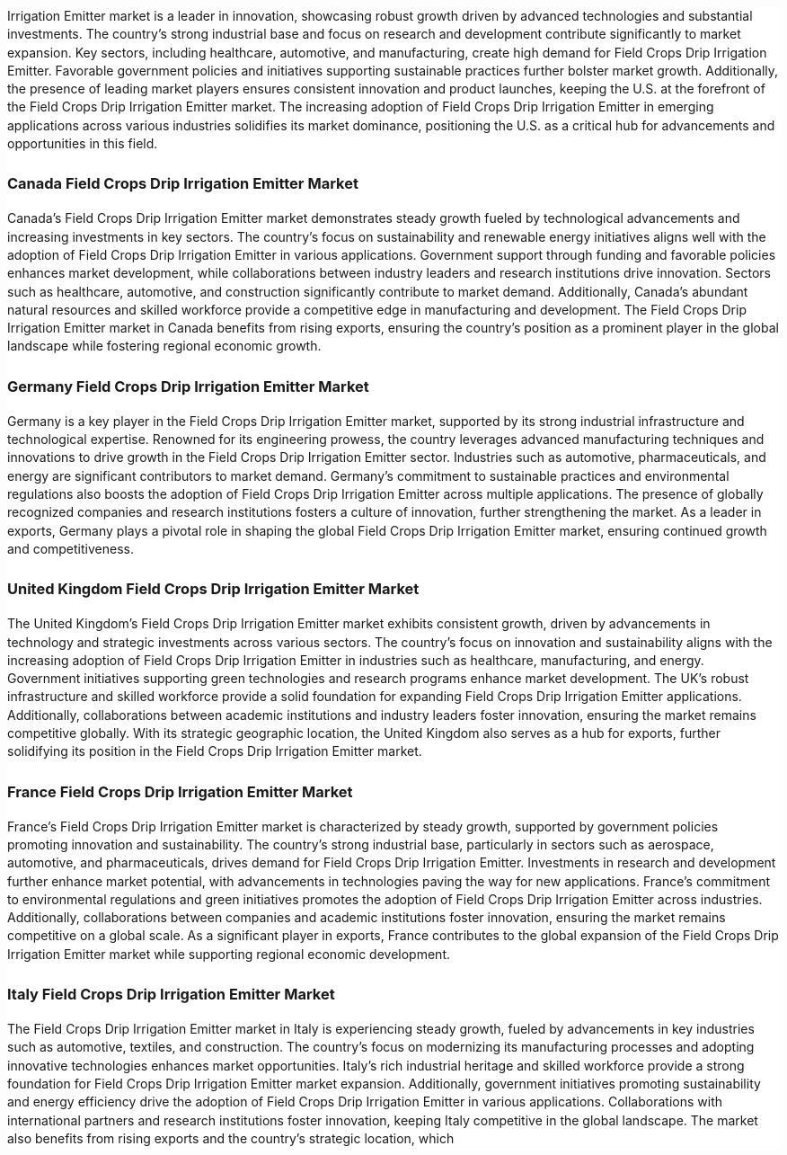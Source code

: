 Irrigation Emitter market is a leader in innovation, showcasing robust growth driven by advanced technologies and substantial investments. The country&rsquo;s strong industrial base and focus on research and development contribute significantly to market expansion. Key sectors, including healthcare, automotive, and manufacturing, create high demand for Field Crops Drip Irrigation Emitter. Favorable government policies and initiatives supporting sustainable practices further bolster market growth. Additionally, the presence of leading market players ensures consistent innovation and product launches, keeping the U.S. at the forefront of the Field Crops Drip Irrigation Emitter market. The increasing adoption of Field Crops Drip Irrigation Emitter in emerging applications across various industries solidifies its market dominance, positioning the U.S. as a critical hub for advancements and opportunities in this field.</p><h3>Canada Field Crops Drip Irrigation Emitter Market</h3><p>Canada&rsquo;s Field Crops Drip Irrigation Emitter market demonstrates steady growth fueled by technological advancements and increasing investments in key sectors. The country&rsquo;s focus on sustainability and renewable energy initiatives aligns well with the adoption of Field Crops Drip Irrigation Emitter in various applications. Government support through funding and favorable policies enhances market development, while collaborations between industry leaders and research institutions drive innovation. Sectors such as healthcare, automotive, and construction significantly contribute to market demand. Additionally, Canada&rsquo;s abundant natural resources and skilled workforce provide a competitive edge in manufacturing and development. The Field Crops Drip Irrigation Emitter market in Canada benefits from rising exports, ensuring the country&rsquo;s position as a prominent player in the global landscape while fostering regional economic growth.</p><h3>Germany Field Crops Drip Irrigation Emitter Market</h3><p>Germany is a key player in the Field Crops Drip Irrigation Emitter market, supported by its strong industrial infrastructure and technological expertise. Renowned for its engineering prowess, the country leverages advanced manufacturing techniques and innovations to drive growth in the Field Crops Drip Irrigation Emitter sector. Industries such as automotive, pharmaceuticals, and energy are significant contributors to market demand. Germany&rsquo;s commitment to sustainable practices and environmental regulations also boosts the adoption of Field Crops Drip Irrigation Emitter across multiple applications. The presence of globally recognized companies and research institutions fosters a culture of innovation, further strengthening the market. As a leader in exports, Germany plays a pivotal role in shaping the global Field Crops Drip Irrigation Emitter market, ensuring continued growth and competitiveness.</p><h3>United Kingdom Field Crops Drip Irrigation Emitter Market</h3><p>The United Kingdom&rsquo;s Field Crops Drip Irrigation Emitter market exhibits consistent growth, driven by advancements in technology and strategic investments across various sectors. The country&rsquo;s focus on innovation and sustainability aligns with the increasing adoption of Field Crops Drip Irrigation Emitter in industries such as healthcare, manufacturing, and energy. Government initiatives supporting green technologies and research programs enhance market development. The UK&rsquo;s robust infrastructure and skilled workforce provide a solid foundation for expanding Field Crops Drip Irrigation Emitter applications. Additionally, collaborations between academic institutions and industry leaders foster innovation, ensuring the market remains competitive globally. With its strategic geographic location, the United Kingdom also serves as a hub for exports, further solidifying its position in the Field Crops Drip Irrigation Emitter market.</p><h3>France Field Crops Drip Irrigation Emitter Market</h3><p>France&rsquo;s Field Crops Drip Irrigation Emitter market is characterized by steady growth, supported by government policies promoting innovation and sustainability. The country&rsquo;s strong industrial base, particularly in sectors such as aerospace, automotive, and pharmaceuticals, drives demand for Field Crops Drip Irrigation Emitter. Investments in research and development further enhance market potential, with advancements in technologies paving the way for new applications. France&rsquo;s commitment to environmental regulations and green initiatives promotes the adoption of Field Crops Drip Irrigation Emitter across industries. Additionally, collaborations between companies and academic institutions foster innovation, ensuring the market remains competitive on a global scale. As a significant player in exports, France contributes to the global expansion of the Field Crops Drip Irrigation Emitter market while supporting regional economic development.</p><h3>Italy Field Crops Drip Irrigation Emitter Market</h3><p>The Field Crops Drip Irrigation Emitter market in Italy is experiencing steady growth, fueled by advancements in key industries such as automotive, textiles, and construction. The country&rsquo;s focus on modernizing its manufacturing processes and adopting innovative technologies enhances market opportunities. Italy&rsquo;s rich industrial heritage and skilled workforce provide a strong foundation for Field Crops Drip Irrigation Emitter market expansion. Additionally, government initiatives promoting sustainability and energy efficiency drive the adoption of Field Crops Drip Irrigation Emitter in various applications. Collaborations with international partners and research institutions foster innovation, keeping Italy competitive in the global landscape. The market also benefits from rising exports and the country&rsquo;s strategic location, which